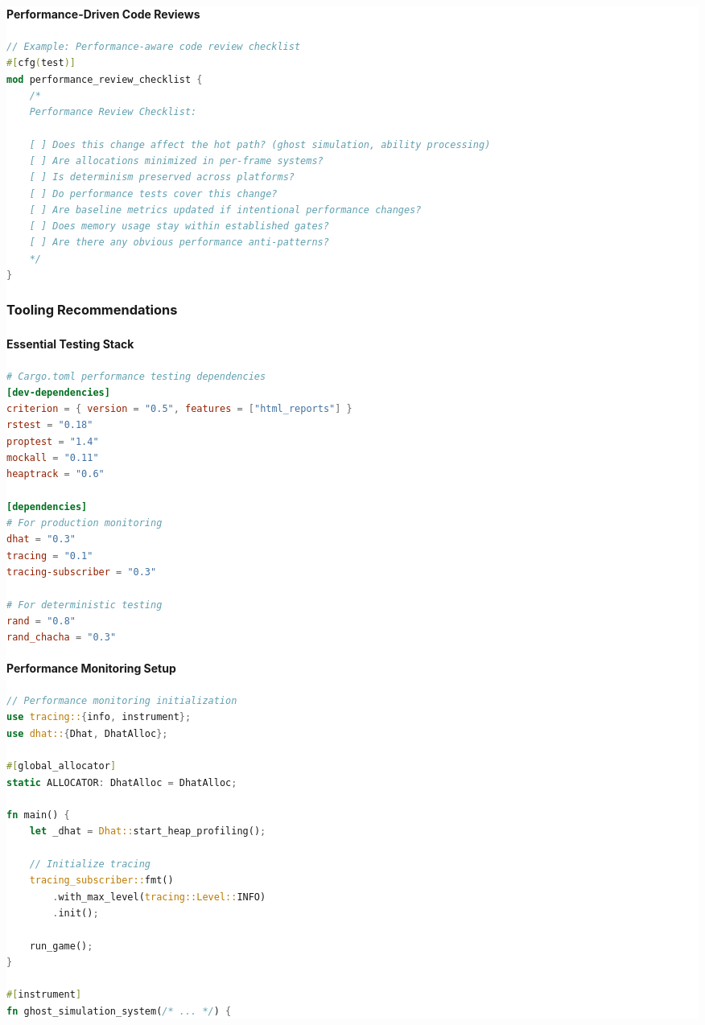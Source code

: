 #### Performance-Driven Code Reviews
```rust
// Example: Performance-aware code review checklist
#[cfg(test)]
mod performance_review_checklist {
    /*
    Performance Review Checklist:
    
    [ ] Does this change affect the hot path? (ghost simulation, ability processing)
    [ ] Are allocations minimized in per-frame systems?
    [ ] Is determinism preserved across platforms?
    [ ] Do performance tests cover this change?
    [ ] Are baseline metrics updated if intentional performance changes?
    [ ] Does memory usage stay within established gates?
    [ ] Are there any obvious performance anti-patterns?
    */
}
```

### Tooling Recommendations

#### Essential Testing Stack
```toml
# Cargo.toml performance testing dependencies
[dev-dependencies]
criterion = { version = "0.5", features = ["html_reports"] }
rstest = "0.18"
proptest = "1.4"
mockall = "0.11"
heaptrack = "0.6"

[dependencies]
# For production monitoring
dhat = "0.3"
tracing = "0.1"
tracing-subscriber = "0.3"

# For deterministic testing
rand = "0.8"
rand_chacha = "0.3"
```

#### Performance Monitoring Setup
```rust
// Performance monitoring initialization
use tracing::{info, instrument};
use dhat::{Dhat, DhatAlloc};

#[global_allocator]
static ALLOCATOR: DhatAlloc = DhatAlloc;

fn main() {
    let _dhat = Dhat::start_heap_profiling();
    
    // Initialize tracing
    tracing_subscriber::fmt()
        .with_max_level(tracing::Level::INFO)
        .init();
    
    run_game();
}

#[instrument]
fn ghost_simulation_system(/* ... */) {
```